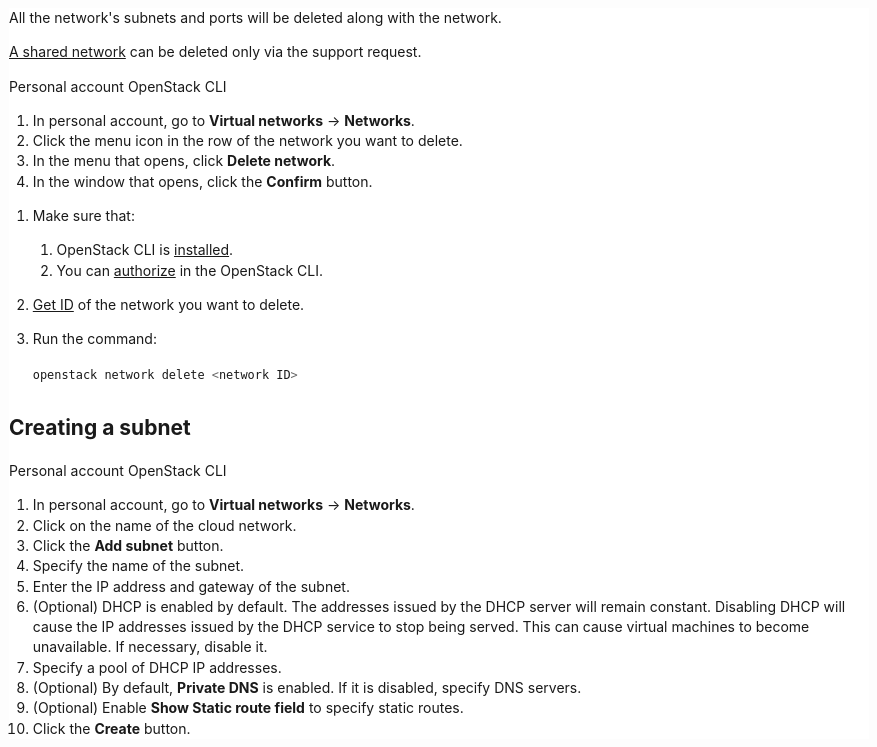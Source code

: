All the network's subnets and ports will be deleted along with the network.

[A shared network](../../concepts/net-types#shared-network) can be deleted only via the support request.

</warn>

<tabs>
<tablist>
<tab>Personal account</tab>
<tab>OpenStack CLI</tab>
</tablist>
<tabpanel>

1. In personal account, go to **Virtual networks** → **Networks**.
2. Click the menu icon in the row of the network you want to delete.
3. In the menu that opens, click **Delete network**.
4. In the window that opens, click the **Confirm** button.

</tabpanel>
<tabpanel>

1. Make sure that:

   1. OpenStack CLI is [installed](../../../../base/account/project/cli/setup).
   1. You can [authorize](../../../../base/account/project/cli/authorization) in the OpenStack CLI.

1. [Get ID](#viewing-the-list-of-networks-and-subnets-and-information-about-them) of the network you want to delete.

1. Run the command:

   ```bash
   openstack network delete <network ID>
   ```

</tabpanel>
</tabs>

## Creating a subnet

<tabs>
<tablist>
<tab>Personal account</tab>
<tab>OpenStack CLI</tab>
</tablist>
<tabpanel>

1. In personal account, go to **Virtual networks** → **Networks**.
2. Click on the name of the cloud network.
3. Click the **Add subnet** button.
4. Specify the name of the subnet.
5. Enter the IP address and gateway of the subnet.
6. (Optional) DHCP is enabled by default. The addresses issued by the DHCP server will remain constant. Disabling DHCP will cause the IP addresses issued by the DHCP service to stop being served. This can cause virtual machines to become unavailable. If necessary, disable it.
7. Specify a pool of DHCP IP addresses.
8. (Optional) By default, **Private DNS** is enabled. If it is disabled, specify DNS servers.
9. (Optional) Enable **Show Static route field** to specify static routes.
10. Click the **Create** button.
